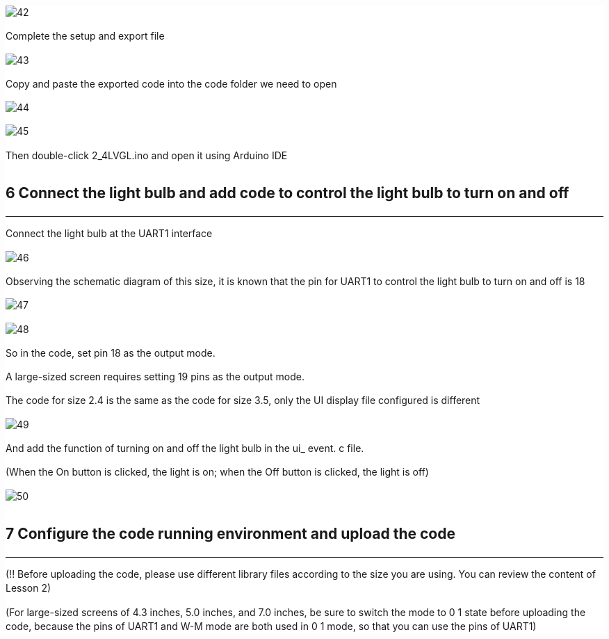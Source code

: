 ![42](https://www.elecrow.com/pub/wiki/assets/images/2.4_3_Use_LVGL_library_to_create_UI_interface_and_light_up_lights/42.png)

Complete the setup and export file

![43](https://www.elecrow.com/pub/wiki/assets/images/2.4_3_Use_LVGL_library_to_create_UI_interface_and_light_up_lights/43.png)

Copy and paste the exported code into the code folder we need to open

![44](https://www.elecrow.com/pub/wiki/assets/images/2.4_3_Use_LVGL_library_to_create_UI_interface_and_light_up_lights/44.png)

![45](https://www.elecrow.com/pub/wiki/assets/images/2.4_3_Use_LVGL_library_to_create_UI_interface_and_light_up_lights/45.png)

Then double-click 2_4LVGL.ino and open it using Arduino IDE

## **6 Connect the light bulb and add code to control the light bulb to turn on and off**

------

Connect the light bulb at the UART1 interface

![46](https://www.elecrow.com/pub/wiki/assets/images/2.4_3_Use_LVGL_library_to_create_UI_interface_and_light_up_lights/46.png)

Observing the schematic diagram of this size, it is known that the pin for UART1 to control the light bulb to turn on and off is 18

![47](https://www.elecrow.com/pub/wiki/assets/images/2.4_3_Use_LVGL_library_to_create_UI_interface_and_light_up_lights/47.png)

![48](https://www.elecrow.com/pub/wiki/assets/images/2.4_3_Use_LVGL_library_to_create_UI_interface_and_light_up_lights/48.png)

So in the code, set pin 18 as the output mode.

A large-sized screen requires setting 19 pins as the output mode.

The code for size 2.4 is the same as the code for size 3.5, only the UI display file configured is different

![49](https://www.elecrow.com/pub/wiki/assets/images/2.4_3_Use_LVGL_library_to_create_UI_interface_and_light_up_lights/49.png)

And add the function of turning on and off the light bulb in the ui_ event. c file.

(When the On button is clicked, the light is on; when the Off button is clicked, the light is off)

![50](https://www.elecrow.com/pub/wiki/assets/images/2.4_3_Use_LVGL_library_to_create_UI_interface_and_light_up_lights/50.png)

## **7 Configure the code running environment and upload the code**

------

(!! Before uploading the code, please use different library files according to the size you are using. You can review the content of Lesson 2)

(For large-sized screens of 4.3 inches, 5.0 inches, and 7.0 inches, be sure to switch the mode to 0 1 state before uploading the code, because the pins of UART1 and W-M mode are both used in 0 1 mode, so that you can use the pins of UART1)
